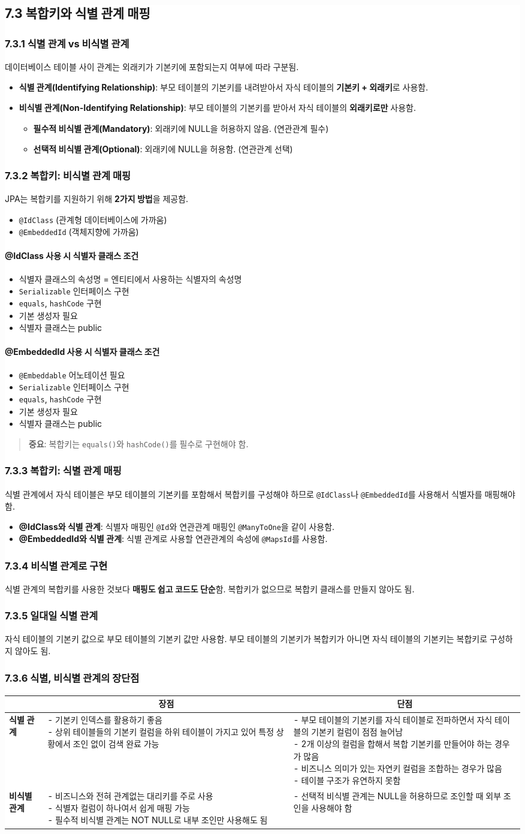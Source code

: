 ## 7.3 복합키와 식별 관계 매핑

### 7.3.1 식별 관계 vs 비식별 관계

데이터베이스 테이블 사이 관계는 외래키가 기본키에 포함되는지 여부에 따라 구분됨.

- **식별 관계(Identifying Relationship)**: 부모 테이블의 기본키를 내려받아서 자식 테이블의 **기본키 + 외래키**로 사용함.
- **비식별 관계(Non-Identifying Relationship)**: 부모 테이블의 기본키를 받아서 자식 테이블의 **외래키로만** 사용함.

    - **필수적 비식별 관계(Mandatory)**: 외래키에 NULL을 허용하지 않음. (연관관계 필수)

    - **선택적 비식별 관계(Optional)**: 외래키에 NULL을 허용함. (연관관계 선택)

### 7.3.2 복합키: 비식별 관계 매핑

JPA는 복합키를 지원하기 위해 **2가지 방법**을 제공함.
- `@IdClass` (관계형 데이터베이스에 가까움)
- `@EmbeddedId` (객체지향에 가까움)

#### @IdClass 사용 시 식별자 클래스 조건
- 식별자 클래스의 속성명 = 엔티티에서 사용하는 식별자의 속성명
- `Serializable` 인터페이스 구현
- `equals`, `hashCode` 구현
- 기본 생성자 필요
- 식별자 클래스는 public

#### @EmbeddedId 사용 시 식별자 클래스 조건
- `@Embeddable` 어노테이션 필요
- `Serializable` 인터페이스 구현
- `equals`, `hashCode` 구현
- 기본 생성자 필요
- 식별자 클래스는 public

> **중요**: 복합키는 `equals()`와 `hashCode()`를 필수로 구현해야 함.

### 7.3.3 복합키: 식별 관계 매핑

식별 관계에서 자식 테이블은 부모 테이블의 기본키를 포함해서 복합키를 구성해야 하므로 `@IdClass`나 `@EmbeddedId`를 사용해서 식별자를 매핑해야 함.

- **@IdClass와 식별 관계**: 식별자 매핑인 `@Id`와 연관관계 매핑인 `@ManyToOne`을 같이 사용함.
- **@EmbeddedId와 식별 관계**: 식별 관계로 사용할 연관관계의 속성에 `@MapsId`를 사용함.

### 7.3.4 비식별 관계로 구현

식별 관계의 복합키를 사용한 것보다 **매핑도 쉽고 코드도 단순**함. 복합키가 없으므로 복합키 클래스를 만들지 않아도 됨.

### 7.3.5 일대일 식별 관계

자식 테이블의 기본키 값으로 부모 테이블의 기본키 값만 사용함. 부모 테이블의 기본키가 복합키가 아니면 자식 테이블의 기본키는 복합키로 구성하지 않아도 됨.

### 7.3.6 식별, 비식별 관계의 장단점

| | **장점** | **단점** |
|---------|---------|---------|
| **식별 관계** | - 기본키 인덱스를 활용하기 좋음<br>- 상위 테이블들의 기본키 컬럼을 하위 테이블이 가지고 있어 특정 상황에서 조인 없이 검색 완료 가능 | - 부모 테이블의 기본키를 자식 테이블로 전파하면서 자식 테이블의 기본키 컬럼이 점점 늘어남<br>- 2개 이상의 컬럼을 합해서 복합 기본키를 만들어야 하는 경우가 많음<br>- 비즈니스 의미가 있는 자연키 컬럼을 조합하는 경우가 많음<br>- 테이블 구조가 유연하지 못함 |
| **비식별 관계** | - 비즈니스와 전혀 관계없는 대리키를 주로 사용<br>- 식별자 컬럼이 하나여서 쉽게 매핑 가능<br>- 필수적 비식별 관계는 NOT NULL로 내부 조인만 사용해도 됨 | - 선택적 비식별 관계는 NULL을 허용하므로 조인할 때 외부 조인을 사용해야 함 |
